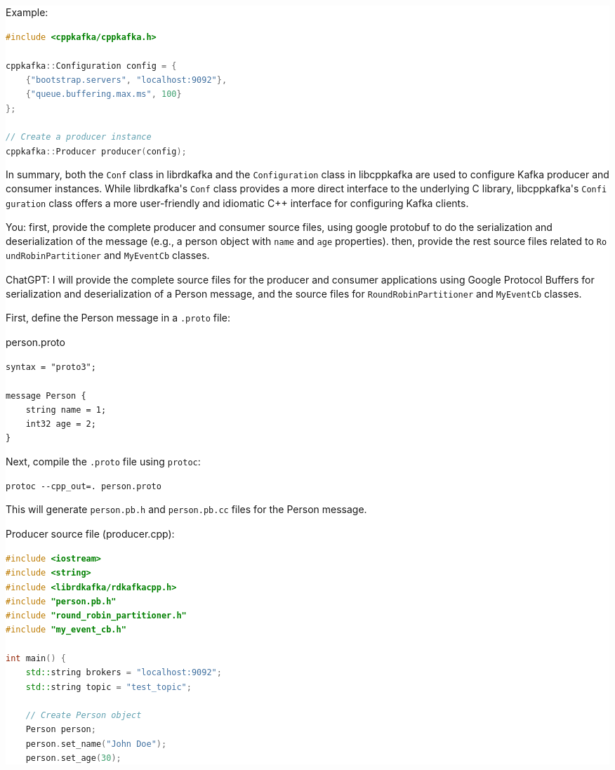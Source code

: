 Example:

```cpp
#include <cppkafka/cppkafka.h>

cppkafka::Configuration config = {
    {"bootstrap.servers", "localhost:9092"},
    {"queue.buffering.max.ms", 100}
};

// Create a producer instance
cppkafka::Producer producer(config);
```

In summary, both the `Conf` class in librdkafka and the `Configuration` class in libcppkafka are used to configure Kafka producer and consumer instances. While librdkafka's `Conf` class provides a more direct interface to the underlying C library, libcppkafka's `Configuration` class offers a more user-friendly and idiomatic C++ interface for configuring Kafka clients.

You:
first, provide the complete producer and consumer source files, using google protobuf to do the serialization and deserialization of the message (e.g., a person object with `name` and `age` properties).
then, provide the rest source files related to `RoundRobinPartitioner` and `MyEventCb` classes.

ChatGPT:
I will provide the complete source files for the producer and consumer applications using Google Protocol Buffers for serialization and deserialization of a Person message, and the source files for `RoundRobinPartitioner` and `MyEventCb` classes.

First, define the Person message in a `.proto` file:

person.proto

```
syntax = "proto3";

message Person {
    string name = 1;
    int32 age = 2;
}
```

Next, compile the `.proto` file using `protoc`:

```
protoc --cpp_out=. person.proto
```

This will generate `person.pb.h` and `person.pb.cc` files for the Person message.

Producer source file (producer.cpp):

```cpp
#include <iostream>
#include <string>
#include <librdkafka/rdkafkacpp.h>
#include "person.pb.h"
#include "round_robin_partitioner.h"
#include "my_event_cb.h"

int main() {
    std::string brokers = "localhost:9092";
    std::string topic = "test_topic";

    // Create Person object
    Person person;
    person.set_name("John Doe");
    person.set_age(30);

```